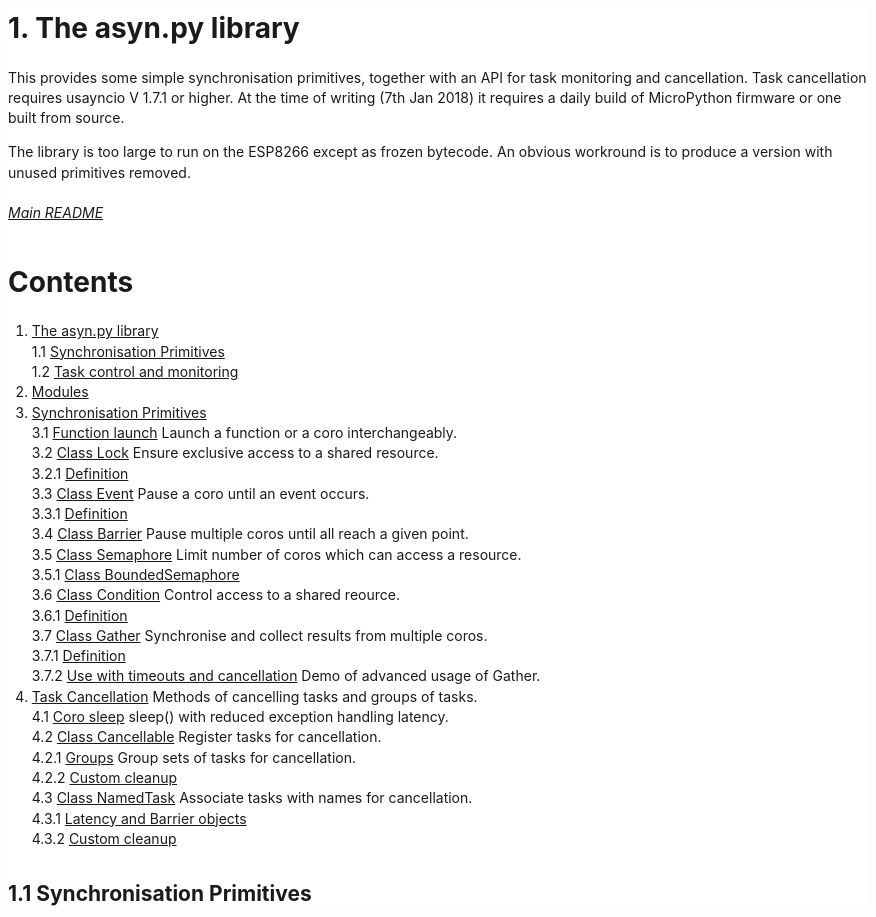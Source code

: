 # 1. The asyn.py library

This provides some simple synchronisation primitives, together with an API for
task monitoring and cancellation. Task cancellation requires usayncio V 1.7.1
or higher. At the time of writing (7th Jan 2018) it requires a daily build of
MicroPython firmware or one built from source.

The library is too large to run on the ESP8266 except as frozen bytecode. An
obvious workround is to produce a version with unused primitives removed.

###### [Main README](./README.md)

# Contents

 1. [The asyn.py library](./PRIMITIVES.md#1-the-asyn.py-library)  
  1.1 [Synchronisation Primitives](./PRIMITIVES.md#11-synchronisation-primitives)  
  1.2 [Task control and monitoring](./PRIMITIVES.md#12-task-control-and-monitoring)  
 2. [Modules](./PRIMITIVES.md#2-modules)  
 3. [Synchronisation Primitives](./PRIMITIVES.md#3-synchronisation-primitives)  
  3.1 [Function launch](./PRIMITIVES.md#31-function-launch) Launch a function or a coro interchangeably.  
  3.2 [Class Lock](./PRIMITIVES.md#32-class-lock) Ensure exclusive access to a shared resource.  
   3.2.1 [Definition](./PRIMITIVES.md#321-definition)  
  3.3 [Class Event](./PRIMITIVES.md#33-class-event) Pause a coro until an event occurs.  
   3.3.1 [Definition](./PRIMITIVES.md#331-definition)  
  3.4 [Class Barrier](./PRIMITIVES.md#34-class-barrier) Pause multiple coros until all reach a given point.  
  3.5 [Class Semaphore](./PRIMITIVES.md#35-class-semaphore) Limit number of coros which can access a resource.  
   3.5.1 [Class BoundedSemaphore](./PRIMITIVES.md#351-class-boundedsemaphore)  
  3.6 [Class Condition](./PRIMITIVES.md#36-class-condition) Control access to a shared reource.  
   3.6.1 [Definition](./PRIMITIVES.md#361-definition)  
  3.7 [Class Gather](./PRIMITIVES.md#37-class-gather) Synchronise and collect results from multiple coros.  
   3.7.1 [Definition](./PRIMITIVES.md#371-definition)  
   3.7.2 [Use with timeouts and cancellation](./PRIMITIVES.md#372-use-with-timeouts-and-cancellation) Demo of advanced usage of Gather.  
 4. [Task Cancellation](./PRIMITIVES.md#4-task-cancellation) Methods of cancelling tasks and groups of tasks.  
  4.1 [Coro sleep](./PRIMITIVES.md#41-coro-sleep) sleep() with reduced exception handling latency.  
  4.2 [Class Cancellable](./PRIMITIVES.md#42-class-cancellable) Register tasks for cancellation.  
   4.2.1 [Groups](./PRIMITIVES.md#421-groups) Group sets of tasks for cancellation.  
   4.2.2 [Custom cleanup](./PRIMITIVES.md#422-custom-cleanup)  
  4.3 [Class NamedTask](./PRIMITIVES.md#43-class-namedtask) Associate tasks with names for cancellation.  
   4.3.1 [Latency and Barrier objects](./PRIMITIVES.md#431-latency-and-barrier-objects)  
   4.3.2 [Custom cleanup](./PRIMITIVES.md#432-custom-cleanup)  

## 1.1 Synchronisation Primitives
